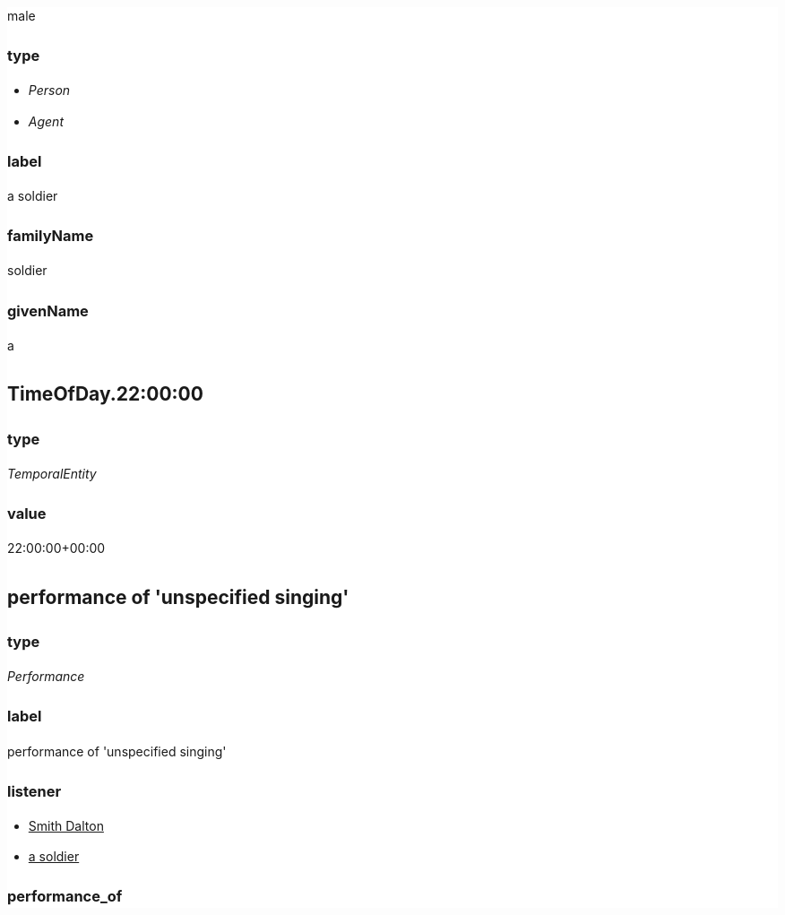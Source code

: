 
male

### type

 - *Person*

 - *Agent*

### label


a soldier

### familyName


soldier

### givenName


a

## TimeOfDay.22:00:00

### type


*TemporalEntity*

### value


22:00:00+00:00

## performance of 'unspecified singing'

### type


*Performance*

### label


performance of 'unspecified singing'

### listener

 - [Smith Dalton](#Smith-Dalton)

 - [a soldier](#a-soldier)

### performance_of
